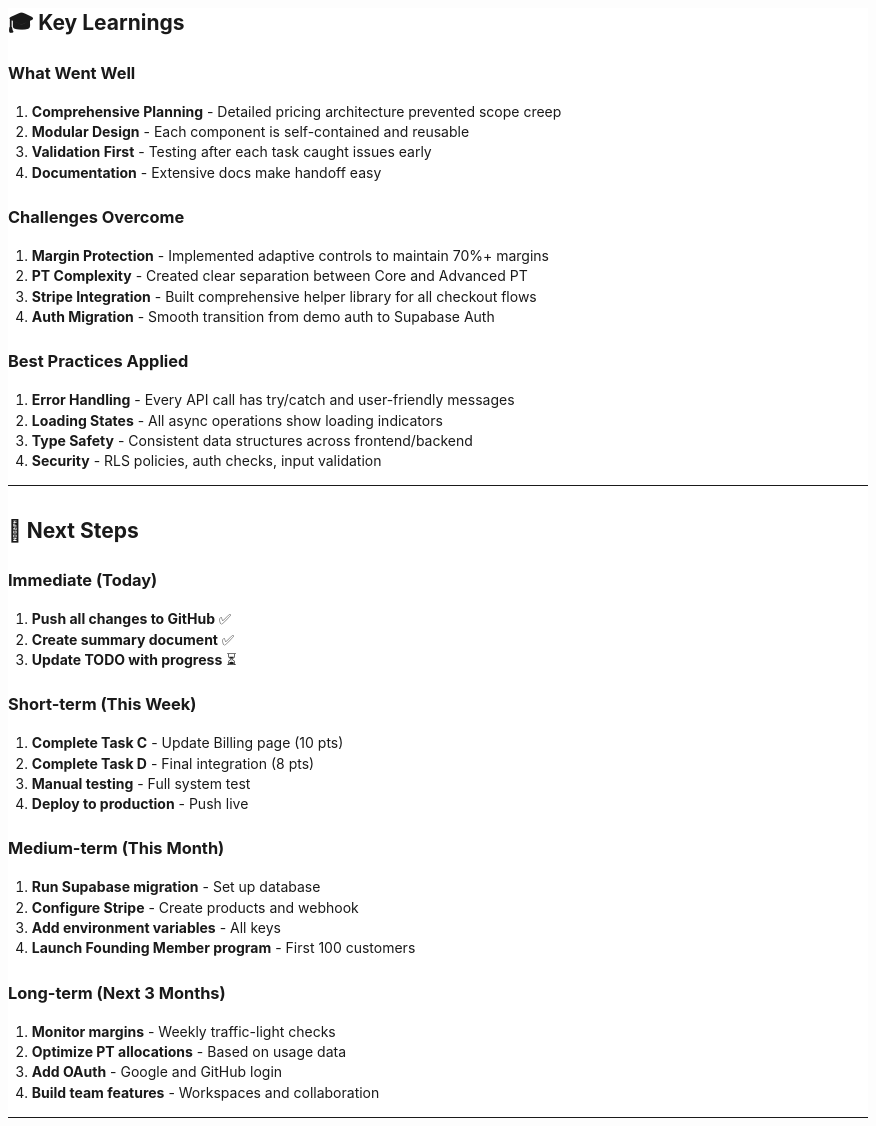
## 🎓 Key Learnings

### What Went Well
1. **Comprehensive Planning** - Detailed pricing architecture prevented scope creep
2. **Modular Design** - Each component is self-contained and reusable
3. **Validation First** - Testing after each task caught issues early
4. **Documentation** - Extensive docs make handoff easy

### Challenges Overcome
1. **Margin Protection** - Implemented adaptive controls to maintain 70%+ margins
2. **PT Complexity** - Created clear separation between Core and Advanced PT
3. **Stripe Integration** - Built comprehensive helper library for all checkout flows
4. **Auth Migration** - Smooth transition from demo auth to Supabase Auth

### Best Practices Applied
1. **Error Handling** - Every API call has try/catch and user-friendly messages
2. **Loading States** - All async operations show loading indicators
3. **Type Safety** - Consistent data structures across frontend/backend
4. **Security** - RLS policies, auth checks, input validation

---

## 🔄 Next Steps

### Immediate (Today)
1. **Push all changes to GitHub** ✅
2. **Create summary document** ✅
3. **Update TODO with progress** ⏳

### Short-term (This Week)
1. **Complete Task C** - Update Billing page (10 pts)
2. **Complete Task D** - Final integration (8 pts)
3. **Manual testing** - Full system test
4. **Deploy to production** - Push live

### Medium-term (This Month)
1. **Run Supabase migration** - Set up database
2. **Configure Stripe** - Create products and webhook
3. **Add environment variables** - All keys
4. **Launch Founding Member program** - First 100 customers

### Long-term (Next 3 Months)
1. **Monitor margins** - Weekly traffic-light checks
2. **Optimize PT allocations** - Based on usage data
3. **Add OAuth** - Google and GitHub login
4. **Build team features** - Workspaces and collaboration

---
